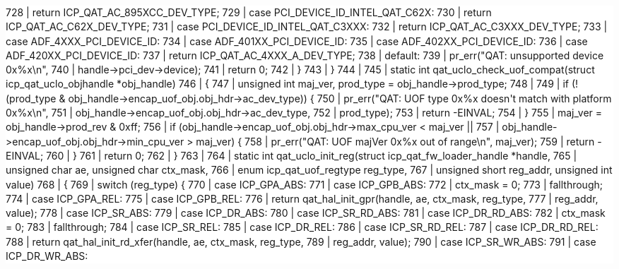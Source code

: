 728   |  return ICP_QAT_AC_895XCC_DEV_TYPE;
729   |  case PCI_DEVICE_ID_INTEL_QAT_C62X:
730   |  return ICP_QAT_AC_C62X_DEV_TYPE;
731   |  case PCI_DEVICE_ID_INTEL_QAT_C3XXX:
732   |  return ICP_QAT_AC_C3XXX_DEV_TYPE;
733   |  case ADF_4XXX_PCI_DEVICE_ID:
734   |  case ADF_401XX_PCI_DEVICE_ID:
735   |  case ADF_402XX_PCI_DEVICE_ID:
736   |  case ADF_420XX_PCI_DEVICE_ID:
737   |  return ICP_QAT_AC_4XXX_A_DEV_TYPE;
738   |  default:
739   |  pr_err("QAT: unsupported device 0x%x\n",
740   |  handle->pci_dev->device);
741   |  return 0;
742   | 	}
743   | }
744   |
745   | static int qat_uclo_check_uof_compat(struct icp_qat_uclo_objhandle *obj_handle)
746   | {
747   |  unsigned int maj_ver, prod_type = obj_handle->prod_type;
748   |
749   |  if (!(prod_type & obj_handle->encap_uof_obj.obj_hdr->ac_dev_type)) {
750   |  pr_err("QAT: UOF type 0x%x doesn't match with platform 0x%x\n",
751   |  obj_handle->encap_uof_obj.obj_hdr->ac_dev_type,
752   |  prod_type);
753   |  return -EINVAL;
754   | 	}
755   | 	maj_ver = obj_handle->prod_rev & 0xff;
756   |  if (obj_handle->encap_uof_obj.obj_hdr->max_cpu_ver < maj_ver ||
757   | 	    obj_handle->encap_uof_obj.obj_hdr->min_cpu_ver > maj_ver) {
758   |  pr_err("QAT: UOF majVer 0x%x out of range\n", maj_ver);
759   |  return -EINVAL;
760   | 	}
761   |  return 0;
762   | }
763   |
764   | static int qat_uclo_init_reg(struct icp_qat_fw_loader_handle *handle,
765   |  unsigned char ae, unsigned char ctx_mask,
766   |  enum icp_qat_uof_regtype reg_type,
767   |  unsigned short reg_addr, unsigned int value)
768   | {
769   |  switch (reg_type) {
770   |  case ICP_GPA_ABS:
771   |  case ICP_GPB_ABS:
772   | 		ctx_mask = 0;
773   |  fallthrough;
774   |  case ICP_GPA_REL:
775   |  case ICP_GPB_REL:
776   |  return qat_hal_init_gpr(handle, ae, ctx_mask, reg_type,
777   | 					reg_addr, value);
778   |  case ICP_SR_ABS:
779   |  case ICP_DR_ABS:
780   |  case ICP_SR_RD_ABS:
781   |  case ICP_DR_RD_ABS:
782   | 		ctx_mask = 0;
783   |  fallthrough;
784   |  case ICP_SR_REL:
785   |  case ICP_DR_REL:
786   |  case ICP_SR_RD_REL:
787   |  case ICP_DR_RD_REL:
788   |  return qat_hal_init_rd_xfer(handle, ae, ctx_mask, reg_type,
789   | 					    reg_addr, value);
790   |  case ICP_SR_WR_ABS:
791   |  case ICP_DR_WR_ABS: